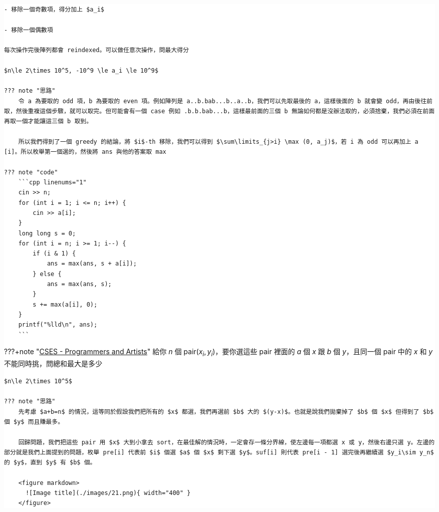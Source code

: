 	- 移除一個奇數項，得分加上 $a_i$
	
	- 移除一個偶數項
	
	每次操作完後陣列都會 reindexed。可以做任意次操作，問最大得分
	
	$n\le 2\times 10^5, -10^9 \le a_i \le 10^9$
	
	??? note "思路"
		令 a 為要取的 odd 項，b 為要取的 even 項。例如陣列是 a..b.bab...b..a..b，我們可以先取最後的 a，這樣後面的 b 就會變 odd，再由後往前取，然後重複這個步驟，就可以取完。但可能會有一個 case 例如 .b.b.bab...b，這樣最前面的三個 b 無論如何都是沒辦法取的，必須捨棄，我們必須在前面再取一個才能讓這三個 b 取到。
		
		所以我們得到了一個 greedy 的結論，將 $i$-th 移除，我們可以得到 $\sum\limits_{j>i} \max (0, a_j)$，若 i 為 odd 可以再加上 a[i]。所以枚舉第一個選的，然後將 ans 與他的答案取 max
		
	??? note "code"
		```cpp linenums="1"
		cin >> n;
		for (int i = 1; i <= n; i++) {
			cin >> a[i];
		}
		long long s = 0;
		for (int i = n; i >= 1; i--) {
			if (i & 1) {
				ans = max(ans, s + a[i]);
			} else {
				ans = max(ans, s);
			}
			s += max(a[i], 0);
		}
		printf("%lld\n", ans);
		```

???+note "[CSES - Programmers and Artists](https://cses.fi/problemset/task/2426)"
	給你 $n$ 個 pair$(x_i,y_i)$，要你選這些 pair 裡面的 $a$ 個 $x$ 跟 $b$ 個 $y$，且同一個 pair 中的 $x$ 和 $y$ 不能同時挑，問總和最大是多少
	
	$n\le 2\times 10^5$
	
	??? note "思路"	
		先考慮 $a+b=n$ 的情況，這等同於假設我們把所有的 $x$ 都選，我們再選前 $b$ 大的 $(y-x)$。也就是說我們拋棄掉了 $b$ 個 $x$ 但得到了 $b$ 個 $y$ 而且賺最多。

    	回歸問題，我們把這些 pair 用 $x$ 大到小拿去 sort，在最佳解的情況時，一定會存一條分界線，使左邊每一項都選 x 或 y，然後右邊只選 y。左邊的部分就是我們上面提到的問題，枚舉 pre[i] 代表前 $i$ 個選 $a$ 個 $x$ 剩下選 $y$。suf[i] 則代表 pre[i - 1] 選完後再繼續選 $y_i\sim y_n$ 的 $y$，直到 $y$ 有 $b$ 個。
    	
    	<figure markdown>
          ![Image title](./images/21.png){ width="400" }
        </figure>